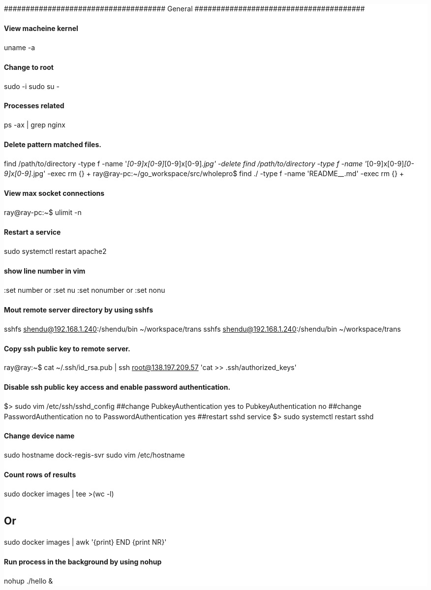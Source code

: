 ##################################### General #######################################
#### View macheine kernel
uname -a

#### Change to root
sudo -i
sudo su -

#### Processes related
ps -ax | grep nginx

#### Delete pattern matched files.
find /path/to/directory -type f -name '*[0-9]x[0-9]*[0-9]x[0-9]*.jpg' -delete
find /path/to/directory -type f -name '*[0-9]x[0-9]*[0-9]x[0-9]*.jpg' -exec rm {} +
ray@ray-pc:~/go_workspace/src/wholepro$ find ./ -type f -name 'README_*_*.md' -exec rm {} +

#### View max socket connections
ray@ray-pc:~$ ulimit -n

#### Restart a service
sudo systemctl restart apache2

#### show line number in vim
:set number or :set nu
:set nonumber or :set nonu

#### Mout remote server directory by using sshfs
sshfs shendu@192.168.1.240:/shendu/bin ~/workspace/trans
sshfs shendu@192.168.1.240:/shendu/bin ~/workspace/trans

#### Copy ssh public key to remote server.
ray@ray:~$ cat ~/.ssh/id_rsa.pub | ssh root@138.197.209.57 'cat >> .ssh/authorized_keys'

#### Disable ssh public key access and enable password authentication.
$> sudo vim /etc/ssh/sshd_config
##change PubkeyAuthentication yes to PubkeyAuthentication no
##change PasswordAuthentication no to PasswordAuthentication yes
##restart sshd service
$> sudo systemctl restart sshd

#### Change device name
sudo hostname dock-regis-svr
sudo vim /etc/hostname

#### Count rows of results
sudo docker images | tee >(wc -l)
## Or
sudo docker images | awk '{print} END {print NR}'

#### Run process in the background by using nohup
nohup ./hello &
